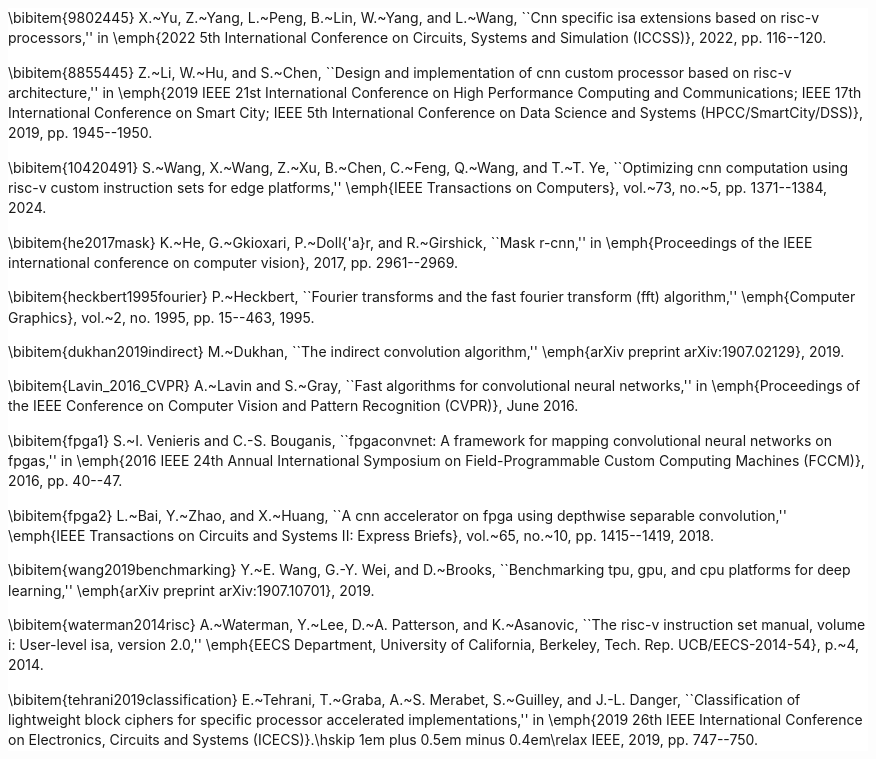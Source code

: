 \bibitem{9802445}
X.~Yu, Z.~Yang, L.~Peng, B.~Lin, W.~Yang, and L.~Wang, ``Cnn specific isa extensions based on risc-v processors,'' in \emph{2022 5th International Conference on Circuits, Systems and Simulation (ICCSS)}, 2022, pp. 116--120.

\bibitem{8855445}
Z.~Li, W.~Hu, and S.~Chen, ``Design and implementation of cnn custom processor based on risc-v architecture,'' in \emph{2019 IEEE 21st International Conference on High Performance Computing and Communications; IEEE 17th International Conference on Smart City; IEEE 5th International Conference on Data Science and Systems (HPCC/SmartCity/DSS)}, 2019, pp. 1945--1950.

\bibitem{10420491}
S.~Wang, X.~Wang, Z.~Xu, B.~Chen, C.~Feng, Q.~Wang, and T.~T. Ye, ``Optimizing cnn computation using risc-v custom instruction sets for edge platforms,'' \emph{IEEE Transactions on Computers}, vol.~73, no.~5, pp. 1371--1384, 2024.

\bibitem{he2017mask}
K.~He, G.~Gkioxari, P.~Doll{\'a}r, and R.~Girshick, ``Mask r-cnn,'' in \emph{Proceedings of the IEEE international conference on computer vision}, 2017, pp. 2961--2969.

\bibitem{heckbert1995fourier}
P.~Heckbert, ``Fourier transforms and the fast fourier transform (fft) algorithm,'' \emph{Computer Graphics}, vol.~2, no. 1995, pp. 15--463, 1995.

\bibitem{dukhan2019indirect}
M.~Dukhan, ``The indirect convolution algorithm,'' \emph{arXiv preprint arXiv:1907.02129}, 2019.

\bibitem{Lavin_2016_CVPR}
A.~Lavin and S.~Gray, ``Fast algorithms for convolutional neural networks,'' in \emph{Proceedings of the IEEE Conference on Computer Vision and Pattern Recognition (CVPR)}, June 2016.

\bibitem{fpga1}
S.~I. Venieris and C.-S. Bouganis, ``fpgaconvnet: A framework for mapping convolutional neural networks on fpgas,'' in \emph{2016 IEEE 24th Annual International Symposium on Field-Programmable Custom Computing Machines (FCCM)}, 2016, pp. 40--47.

\bibitem{fpga2}
L.~Bai, Y.~Zhao, and X.~Huang, ``A cnn accelerator on fpga using depthwise separable convolution,'' \emph{IEEE Transactions on Circuits and Systems II: Express Briefs}, vol.~65, no.~10, pp. 1415--1419, 2018.

\bibitem{wang2019benchmarking}
Y.~E. Wang, G.-Y. Wei, and D.~Brooks, ``Benchmarking tpu, gpu, and cpu platforms for deep learning,'' \emph{arXiv preprint arXiv:1907.10701}, 2019.

\bibitem{waterman2014risc}
A.~Waterman, Y.~Lee, D.~A. Patterson, and K.~Asanovic, ``The risc-v instruction set manual, volume i: User-level isa, version 2.0,'' \emph{EECS Department, University of California, Berkeley, Tech. Rep. UCB/EECS-2014-54}, p.~4, 2014.

\bibitem{tehrani2019classification}
E.~Tehrani, T.~Graba, A.~S. Merabet, S.~Guilley, and J.-L. Danger, ``Classification of lightweight block ciphers for specific processor accelerated implementations,'' in \emph{2019 26th IEEE International Conference on Electronics, Circuits and Systems (ICECS)}.\hskip 1em plus 0.5em minus 0.4em\relax IEEE, 2019, pp. 747--750.
